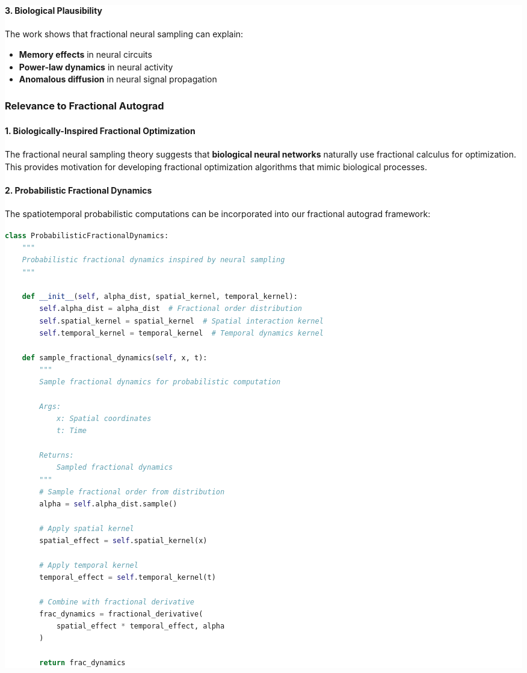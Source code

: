 #### 3. Biological Plausibility
The work shows that fractional neural sampling can explain:
- **Memory effects** in neural circuits
- **Power-law dynamics** in neural activity
- **Anomalous diffusion** in neural signal propagation

### Relevance to Fractional Autograd

#### 1. Biologically-Inspired Fractional Optimization
The fractional neural sampling theory suggests that **biological neural networks** naturally use fractional calculus for optimization. This provides motivation for developing fractional optimization algorithms that mimic biological processes.

#### 2. Probabilistic Fractional Dynamics
The spatiotemporal probabilistic computations can be incorporated into our fractional autograd framework:

```python
class ProbabilisticFractionalDynamics:
    """
    Probabilistic fractional dynamics inspired by neural sampling
    """
    
    def __init__(self, alpha_dist, spatial_kernel, temporal_kernel):
        self.alpha_dist = alpha_dist  # Fractional order distribution
        self.spatial_kernel = spatial_kernel  # Spatial interaction kernel
        self.temporal_kernel = temporal_kernel  # Temporal dynamics kernel
    
    def sample_fractional_dynamics(self, x, t):
        """
        Sample fractional dynamics for probabilistic computation
        
        Args:
            x: Spatial coordinates
            t: Time
        
        Returns:
            Sampled fractional dynamics
        """
        # Sample fractional order from distribution
        alpha = self.alpha_dist.sample()
        
        # Apply spatial kernel
        spatial_effect = self.spatial_kernel(x)
        
        # Apply temporal kernel
        temporal_effect = self.temporal_kernel(t)
        
        # Combine with fractional derivative
        frac_dynamics = fractional_derivative(
            spatial_effect * temporal_effect, alpha
        )
        
        return frac_dynamics
```
